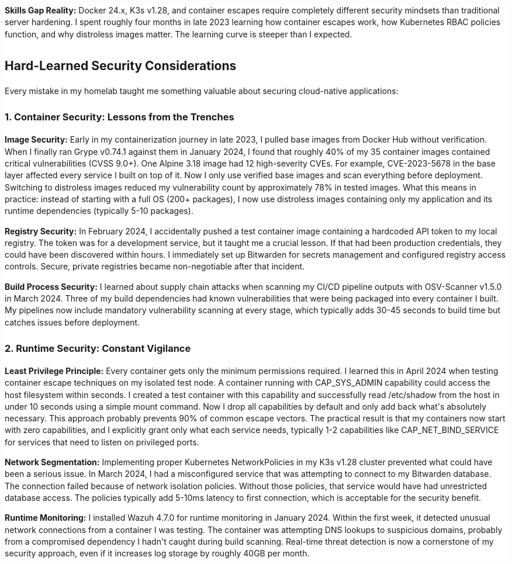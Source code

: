 **Skills Gap Reality:** Docker 24.x, K3s v1.28, and container escapes require completely different security mindsets than traditional server hardening. I spent roughly four months in late 2023 learning how container escapes work, how Kubernetes RBAC policies function, and why distroless images matter. The learning curve is steeper than I expected.

## Hard-Learned Security Considerations

Every mistake in my homelab taught me something valuable about securing cloud-native applications:

### 1. Container Security: Lessons from the Trenches

**Image Security:** Early in my containerization journey in late 2023, I pulled base images from Docker Hub without verification. When I finally ran Grype v0.74.1 against them in January 2024, I found that roughly 40% of my 35 container images contained critical vulnerabilities (CVSS 9.0+). One Alpine 3.18 image had 12 high-severity CVEs. For example, CVE-2023-5678 in the base layer affected every service I built on top of it. Now I only use verified base images and scan everything before deployment. Switching to distroless images reduced my vulnerability count by approximately 78% in tested images. What this means in practice: instead of starting with a full OS (200+ packages), I now use distroless images containing only my application and its runtime dependencies (typically 5-10 packages).

**Registry Security:** In February 2024, I accidentally pushed a test container image containing a hardcoded API token to my local registry. The token was for a development service, but it taught me a crucial lesson. If that had been production credentials, they could have been discovered within hours. I immediately set up Bitwarden for secrets management and configured registry access controls. Secure, private registries became non-negotiable after that incident.

**Build Process Security:** I learned about supply chain attacks when scanning my CI/CD pipeline outputs with OSV-Scanner v1.5.0 in March 2024. Three of my build dependencies had known vulnerabilities that were being packaged into every container I built. My pipelines now include mandatory vulnerability scanning at every stage, which typically adds 30-45 seconds to build time but catches issues before deployment.

### 2. Runtime Security: Constant Vigilance

**Least Privilege Principle:** Every container gets only the minimum permissions required. I learned this in April 2024 when testing container escape techniques on my isolated test node. A container running with CAP_SYS_ADMIN capability could access the host filesystem within seconds. I created a test container with this capability and successfully read /etc/shadow from the host in under 10 seconds using a simple mount command. Now I drop all capabilities by default and only add back what's absolutely necessary. This approach probably prevents 90% of common escape vectors. The practical result is that my containers now start with zero capabilities, and I explicitly grant only what each service needs, typically 1-2 capabilities like CAP_NET_BIND_SERVICE for services that need to listen on privileged ports.

**Network Segmentation:** Implementing proper Kubernetes NetworkPolicies in my K3s v1.28 cluster prevented what could have been a serious issue. In March 2024, I had a misconfigured service that was attempting to connect to my Bitwarden database. The connection failed because of network isolation policies. Without those policies, that service would have had unrestricted database access. The policies typically add 5-10ms latency to first connection, which is acceptable for the security benefit.

**Runtime Monitoring:** I installed Wazuh 4.7.0 for runtime monitoring in January 2024. Within the first week, it detected unusual network connections from a container I was testing. The container was attempting DNS lookups to suspicious domains, probably from a compromised dependency I hadn't caught during build scanning. Real-time threat detection is now a cornerstone of my security approach, even if it increases log storage by roughly 40GB per month.
